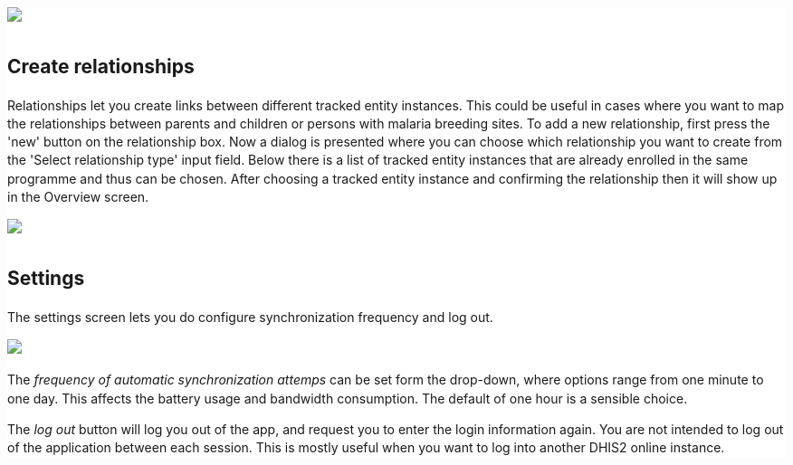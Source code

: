 ![](resources/images/content/android/android/ec/android-ec-option-set-selector.png)

## Create relationships



Relationships let you create links between different tracked entity instances. This could be useful in cases where you want to map the relationships between parents and children or persons with malaria breeding sites. To add a new relationship, first press the 'new' button on the relationship box. Now a dialog is presented where you can choose which relationship you want to create from the 'Select relationship type' input field. Below there is a list of tracked entity instances that are already enrolled in the same programme and thus can be chosen. After choosing a tracked entity instance and confirming the relationship then it will show up in the Overview screen.

![](resources/images/content/android/android/tc/android-tc-register-relationship.png)

## Settings



The settings screen lets you do configure synchronization frequency and log out.

![](resources/images/content/android/android/ec/android-ec-settings.png)

The _frequency of automatic synchronization attemps_ can be set form the drop-down, where options range from one minute to one day. This affects the battery usage and bandwidth consumption. The default of one hour is a sensible choice.

The _log out_ button will log you out of the app, and request you to enter the login information again. You are not intended to log out of the application between each session. This is mostly useful when you want to log into another DHIS2 online instance.
